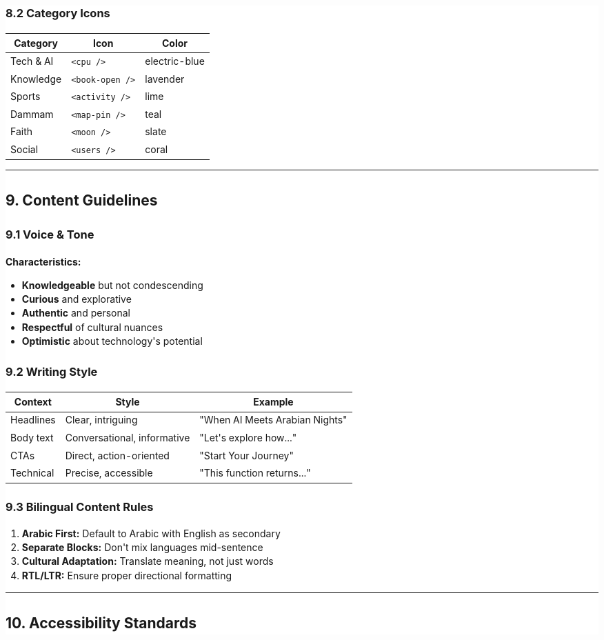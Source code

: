 ### **8.2 Category Icons**

| Category | Icon | Color |
|----------|------|-------|
| Tech & AI | `<cpu />` | electric-blue |
| Knowledge | `<book-open />` | lavender |
| Sports | `<activity />` | lime |
| Dammam | `<map-pin />` | teal |
| Faith | `<moon />` | slate |
| Social | `<users />` | coral |

---

## **9. Content Guidelines**

### **9.1 Voice & Tone**

**Characteristics:**
- **Knowledgeable** but not condescending
- **Curious** and explorative
- **Authentic** and personal
- **Respectful** of cultural nuances
- **Optimistic** about technology's potential

### **9.2 Writing Style**

| Context | Style | Example |
|---------|-------|---------|
| Headlines | Clear, intriguing | "When AI Meets Arabian Nights" |
| Body text | Conversational, informative | "Let's explore how..." |
| CTAs | Direct, action-oriented | "Start Your Journey" |
| Technical | Precise, accessible | "This function returns..." |

### **9.3 Bilingual Content Rules**

1. **Arabic First:** Default to Arabic with English as secondary
2. **Separate Blocks:** Don't mix languages mid-sentence
3. **Cultural Adaptation:** Translate meaning, not just words
4. **RTL/LTR:** Ensure proper directional formatting

---

## **10. Accessibility Standards**
